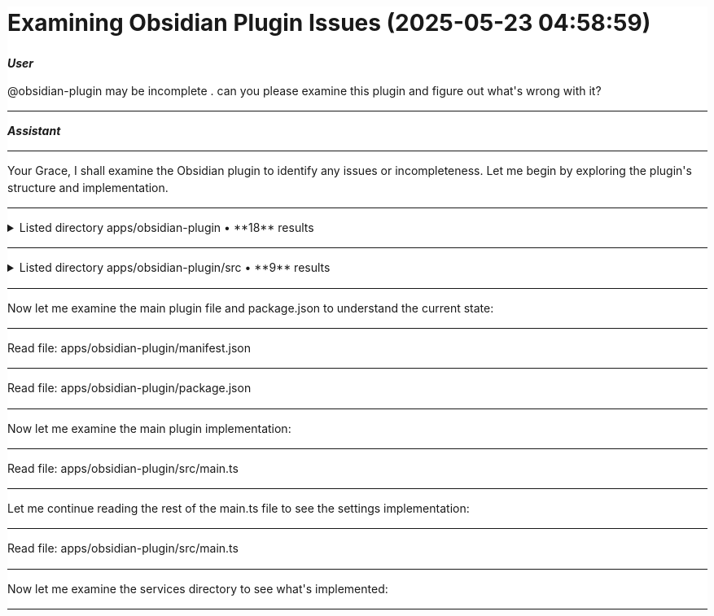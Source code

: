 

# Examining Obsidian Plugin Issues (2025-05-23 04:58:59)

_**User**_

@obsidian-plugin may be incomplete . can you please examine this plugin and figure out what's wrong with it?

---

_**Assistant**_



---

Your Grace, I shall examine the Obsidian plugin to identify any issues or incompleteness. Let me begin by exploring the plugin's structure and implementation.

---

<details><summary>Listed directory apps/obsidian-plugin • **18** results</summary></details>

---

<details><summary>Listed directory apps/obsidian-plugin/src • **9** results</summary></details>

---

Now let me examine the main plugin file and package.json to understand the current state:

---

Read file: apps/obsidian-plugin/manifest.json

---

Read file: apps/obsidian-plugin/package.json

---

Now let me examine the main plugin implementation:

---

Read file: apps/obsidian-plugin/src/main.ts

---

Let me continue reading the rest of the main.ts file to see the settings implementation:

---

Read file: apps/obsidian-plugin/src/main.ts

---

Now let me examine the services directory to see what's implemented:

---
